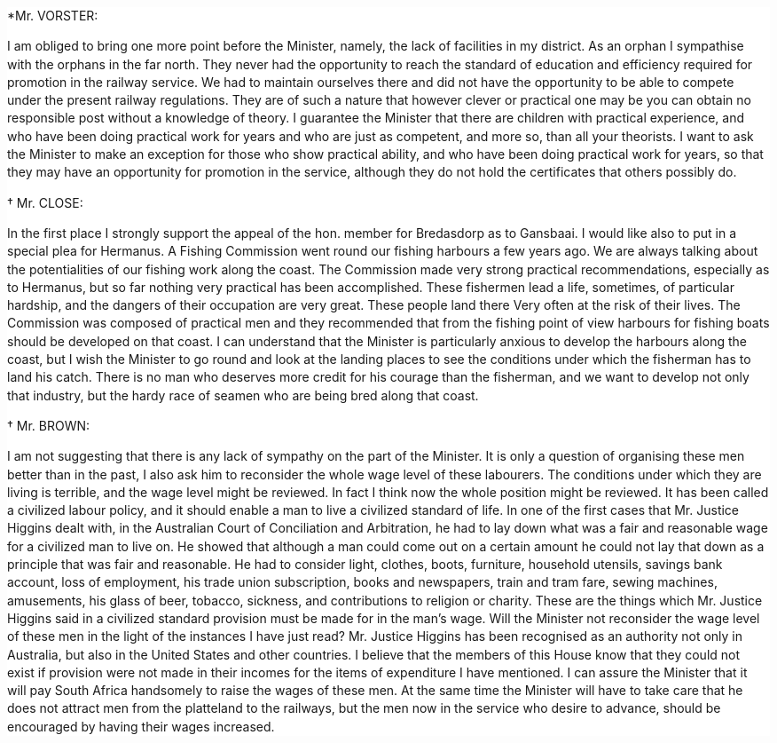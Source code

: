 </speech>

<speech by="#vorster">

<from>*Mr. <person refersTo="#hansard_za">VORSTER</person>:</from>

<p>I am obliged to bring one more point before the Minister, namely, the lack of facilities in my district. As an orphan I sympathise with the orphans in the far north. They never had the opportunity to reach the standard of education and efficiency required for promotion in the railway service. We had to maintain ourselves there and did not have the opportunity to be able to compete under the present railway regulations. They are of such a nature that however clever or practical one may be you can obtain no responsible post without a knowledge of theory. I guarantee the Minister that there are children with practical experience, and who have been doing practical work for years and who are just as competent, and more so, than all your theorists. I want to ask the Minister to make an exception for those who show practical ability, and who have been doing practical work for years, so that they may have an opportunity for promotion in the service, although they do not hold the certificates that others possibly do.</p>

</speech>

<speech by="#close">

<from>&#x2020; Mr. <person refersTo="#hansard_za">CLOSE</person>:</from>

<p>In the first place I strongly support the appeal of the hon. member for Bredasdorp as to Gansbaai. I would like also to put in a special plea for Hermanus. A Fishing Commission went round our fishing harbours a few years ago. We are always talking about the potentialities of our fishing work along the coast. The Commission made very strong practical recommendations, especially as to Hermanus, but so far nothing very practical has been accomplished. These fishermen lead a life, sometimes, of particular hardship, and the dangers of their occupation are very great. These people land there Very often at the risk of their lives. The Commission was composed of practical men and they recommended that from the fishing point <span class="col_941-942" refersTo="page_0498"/>of view harbours for fishing boats should be developed on that coast. I can understand that the Minister is particularly anxious to develop the harbours along the coast, but I wish the Minister to go round and look at the landing places to see the conditions under which the fisherman has to land his catch. There is no man who deserves more credit for his courage than the fisherman, and we want to develop not only that industry, but the hardy race of seamen who are being bred along that coast.</p>

</speech>

<speech by="#brown">

<from>&#x2020; Mr. <person refersTo="#hansard_za">BROWN</person>:</from>

<p>I am not suggesting that there is any lack of sympathy on the part of the Minister. It is only a question of organising these men better than in the past, I also ask him to reconsider the whole wage level of these labourers. The conditions under which they are living is terrible, and the wage level might be reviewed. In fact I think now the whole position might be reviewed. It has been called a civilized labour policy, and it should enable a man to live a civilized standard of life. In one of the first cases that Mr. Justice Higgins dealt with, in the Australian Court of Conciliation and Arbitration, he had to lay down what was a fair and reasonable wage for a civilized man to live on. He showed that although a man could come out on a certain amount he could not lay that down as a principle that was fair and reasonable. He had to consider light, clothes, boots, furniture, household utensils, savings bank account, loss of employment, his trade union subscription, books and newspapers, train and tram fare, sewing machines, amusements, his glass of beer, tobacco, sickness, and contributions to religion or charity. These are the things which Mr. Justice Higgins said in a civilized standard provision must be made for in the man&#x2019;s wage. Will the Minister not reconsider the wage level of these men in the light of the instances I have just read? Mr. Justice Higgins has been recognised as an authority not only in Australia, but also in the United States and other countries. I believe that the members of this House know that they could not exist if provision were not made in their incomes for the items of expenditure I have mentioned. I can assure the Minister that it will pay South Africa handsomely to raise the wages of these men. At the same time the Minister will have to take care that he does not attract men from the platteland to the railways, but the men now in the service who desire to advance, should be encouraged by having their wages increased.</p>
